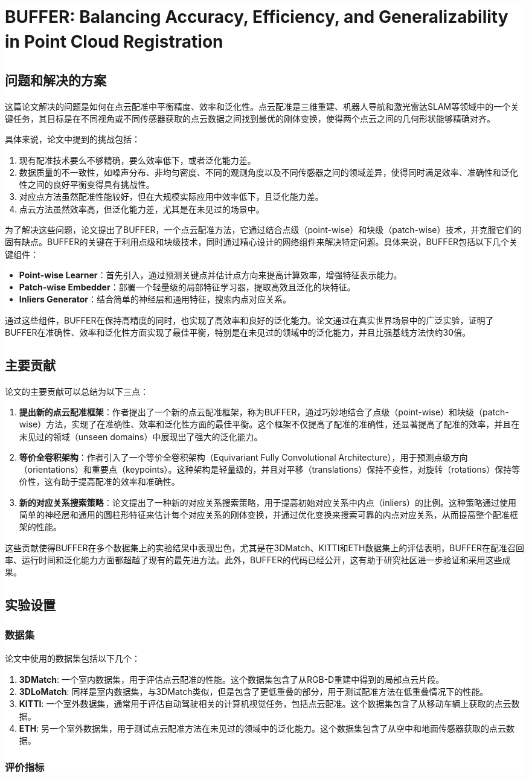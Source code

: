 # BUFFER: Balancing Accuracy, Efficiency, and Generalizability in Point Cloud Registration

## 问题和解决的方案

这篇论文解决的问题是如何在点云配准中平衡精度、效率和泛化性。点云配准是三维重建、机器人导航和激光雷达SLAM等领域中的一个关键任务，其目标是在不同视角或不同传感器获取的点云数据之间找到最优的刚体变换，使得两个点云之间的几何形状能够精确对齐。

具体来说，论文中提到的挑战包括：

1. 现有配准技术要么不够精确，要么效率低下，或者泛化能力差。
2. 数据质量的不一致性，如噪声分布、非均匀密度、不同的观测角度以及不同传感器之间的领域差异，使得同时满足效率、准确性和泛化性之间的良好平衡变得具有挑战性。
3. 对应点方法虽然配准性能较好，但在大规模实际应用中效率低下，且泛化能力差。
4. 点云方法虽然效率高，但泛化能力差，尤其是在未见过的场景中。

为了解决这些问题，论文提出了BUFFER，一个点云配准方法，它通过结合点级（point-wise）和块级（patch-wise）技术，并克服它们的固有缺点。BUFFER的关键在于利用点级和块级技术，同时通过精心设计的网络组件来解决特定问题。具体来说，BUFFER包括以下几个关键组件：

- **Point-wise Learner**：首先引入，通过预测关键点并估计点方向来提高计算效率，增强特征表示能力。
- **Patch-wise Embedder**：部署一个轻量级的局部特征学习器，提取高效且泛化的块特征。
- **Inliers Generator**：结合简单的神经层和通用特征，搜索内点对应关系。

通过这些组件，BUFFER在保持高精度的同时，也实现了高效率和良好的泛化能力。论文通过在真实世界场景中的广泛实验，证明了BUFFER在准确性、效率和泛化性方面实现了最佳平衡，特别是在未见过的领域中的泛化能力，并且比强基线方法快约30倍。

## 主要贡献

论文的主要贡献可以总结为以下三点：

1. **提出新的点云配准框架**：作者提出了一个新的点云配准框架，称为BUFFER，通过巧妙地结合了点级（point-wise）和块级（patch-wise）方法，实现了在准确性、效率和泛化性方面的最佳平衡。这个框架不仅提高了配准的准确性，还显著提高了配准的效率，并且在未见过的领域（unseen domains）中展现出了强大的泛化能力。

2. **等价全卷积架构**：作者引入了一个等价全卷积架构（Equivariant Fully Convolutional Architecture），用于预测点级方向（orientations）和重要点（keypoints）。这种架构是轻量级的，并且对平移（translations）保持不变性，对旋转（rotations）保持等价性，这有助于提高配准的效率和准确性。

3. **新的对应关系搜索策略**：论文提出了一种新的对应关系搜索策略，用于提高初始对应关系中内点（inliers）的比例。这种策略通过使用简单的神经层和通用的圆柱形特征来估计每个对应关系的刚体变换，并通过优化变换来搜索可靠的内点对应关系，从而提高整个配准框架的性能。

这些贡献使得BUFFER在多个数据集上的实验结果中表现出色，尤其是在3DMatch、KITTI和ETH数据集上的评估表明，BUFFER在配准召回率、运行时间和泛化能力方面都超越了现有的最先进方法。此外，BUFFER的代码已经公开，这有助于研究社区进一步验证和采用这些成果。

## 实验设置

### 数据集

论文中使用的数据集包括以下几个：

1. **3DMatch**: 一个室内数据集，用于评估点云配准的性能。这个数据集包含了从RGB-D重建中得到的局部点云片段。
2. **3DLoMatch**: 同样是室内数据集，与3DMatch类似，但是包含了更低重叠的部分，用于测试配准方法在低重叠情况下的性能。
3. **KITTI**: 一个室外数据集，通常用于评估自动驾驶相关的计算机视觉任务，包括点云配准。这个数据集包含了从移动车辆上获取的点云数据。
4. **ETH**: 另一个室外数据集，用于测试点云配准方法在未见过的领域中的泛化能力。这个数据集包含了从空中和地面传感器获取的点云数据。

### 评价指标
